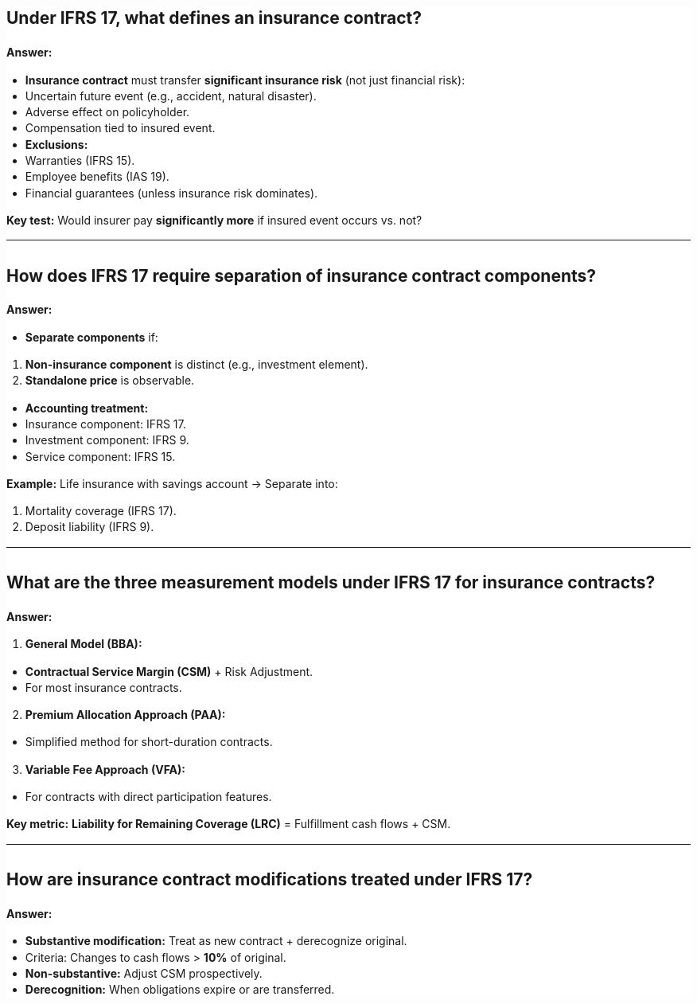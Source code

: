 
## Under IFRS 17, what defines an insurance contract?
**Answer:**
- **Insurance contract** must transfer **significant insurance risk** (not just financial risk):
- Uncertain future event (e.g., accident, natural disaster).
- Adverse effect on policyholder.
- Compensation tied to insured event.
- **Exclusions:**
- Warranties (IFRS 15).
- Employee benefits (IAS 19).
- Financial guarantees (unless insurance risk dominates).

**Key test:** Would insurer pay **significantly more** if insured event occurs vs. not?

---

## How does IFRS 17 require separation of insurance contract components?
**Answer:**
- **Separate components** if:
1. **Non-insurance component** is distinct (e.g., investment element).
2. **Standalone price** is observable.
- **Accounting treatment:**
- Insurance component: IFRS 17.
- Investment component: IFRS 9.
- Service component: IFRS 15.

**Example:** Life insurance with savings account → Separate into:
1. Mortality coverage (IFRS 17).
2. Deposit liability (IFRS 9).

---

## What are the three measurement models under IFRS 17 for insurance contracts?
**Answer:**
1. **General Model (BBA):**
 - **Contractual Service Margin (CSM)** + Risk Adjustment.
 - For most insurance contracts.
2. **Premium Allocation Approach (PAA):**
 - Simplified method for short-duration contracts.
3. **Variable Fee Approach (VFA):**
 - For contracts with direct participation features.

**Key metric:** **Liability for Remaining Coverage (LRC)** = Fulfillment cash flows + CSM.

---

## How are insurance contract modifications treated under IFRS 17?
**Answer:**
- **Substantive modification:** Treat as new contract + derecognize original.
- Criteria: Changes to cash flows > **10%** of original.
- **Non-substantive:** Adjust CSM prospectively.
- **Derecognition:** When obligations expire or are transferred.
